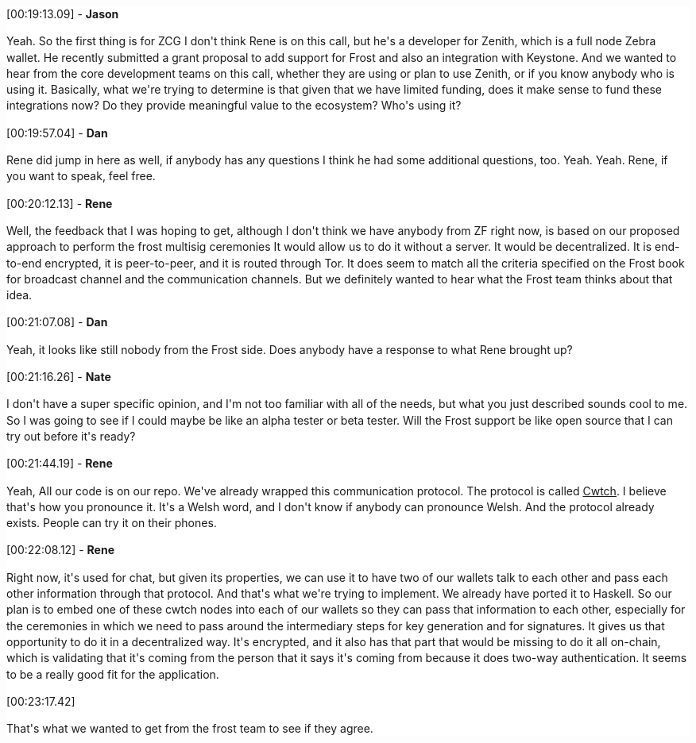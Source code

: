 [00:19:13.09] - **Jason**

Yeah. So the first thing is for ZCG I don't think Rene is on this call, but he's a developer for Zenith, which is a full node Zebra wallet. He recently submitted a grant proposal to add support for Frost and also an integration with Keystone. And we wanted to hear from the core development teams on this call, whether they are using or plan to use Zenith, or if you know anybody who is using it. Basically, what we're trying to determine is that given that we have limited funding, does it make sense to fund these integrations now? Do they provide meaningful value to the ecosystem? Who's using it?

[00:19:57.04] - **Dan**

Rene did jump in here as well, if anybody has any questions I think he had some additional questions, too. Yeah. Yeah. Rene, if you want to speak, feel free.

[00:20:12.13] - **Rene**

Well, the feedback that I was hoping to get, although I don't think we have anybody from ZF right now, is based on our proposed approach to perform the frost multisig ceremonies It would allow us to do it without a server. It would be decentralized. It is end-to-end encrypted, it is peer-to-peer, and it is routed through Tor. It does seem to match all the criteria specified on the Frost book for broadcast channel and the communication channels. But we definitely wanted to hear what the Frost team thinks about that idea.

[00:21:07.08] - **Dan**

Yeah, it looks like still nobody from the Frost side. Does anybody have a response to what Rene brought up? 

[00:21:16.26] - **Nate**

I don't have a super specific opinion, and I'm not too familiar with all of the needs, but what you just described sounds cool to me. So I was going to see if I could maybe be like an alpha tester or beta tester. Will the Frost support be like open source that I can try out before it's ready?

[00:21:44.19] - **Rene**

Yeah, All our code is on our repo. We've already wrapped this communication protocol. The protocol is called [Cwtch](https://docs.cwtch.im/docs/intro). I believe that's how you pronounce it. It's a Welsh word, and I don't know if anybody can pronounce Welsh. And the protocol already exists. People can try it on their phones.

[00:22:08.12] - **Rene**

Right now, it's used for chat, but given its properties, we can use it to have two of our wallets talk to each other and pass each other information through that protocol. And that's what we're trying to implement. We already have ported it to Haskell. So our plan is to embed one of these cwtch nodes into each of our wallets so they can pass that information to each other, especially for the ceremonies in which we need to pass around the intermediary steps for key generation and for signatures. It gives us that opportunity to do it in a decentralized way. It's encrypted, and it also has that part that would be missing to do it all on-chain, which is validating that it's coming from the person that it says it's coming from because it does two-way authentication. It seems to be a really good fit for the application.

[00:23:17.42] 

That's what we wanted to get from the frost team to see if they agree.
